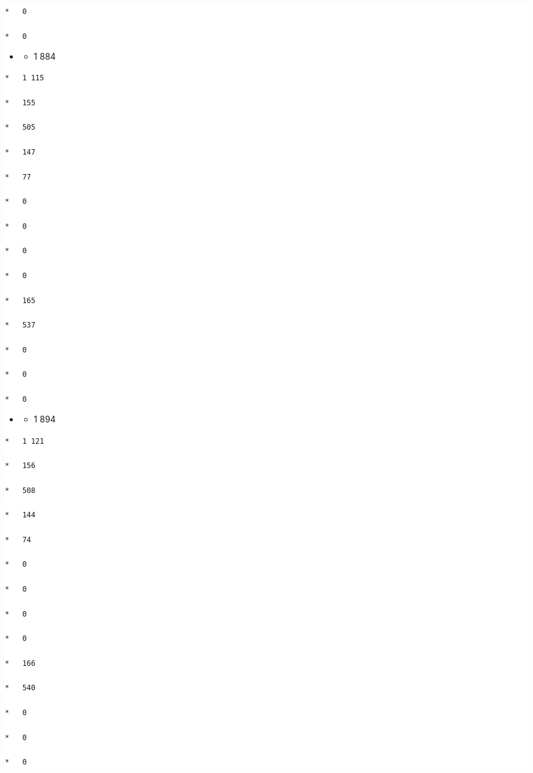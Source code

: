     *   0

    *   0


*    *   1 884

    *   1 115

    *   155

    *   505

    *   147

    *   77

    *   0

    *   0

    *   0

    *   0

    *   165

    *   537

    *   0

    *   0

    *   0


*    *   1 894

    *   1 121

    *   156

    *   508

    *   144

    *   74

    *   0

    *   0

    *   0

    *   0

    *   166

    *   540

    *   0

    *   0

    *   0
